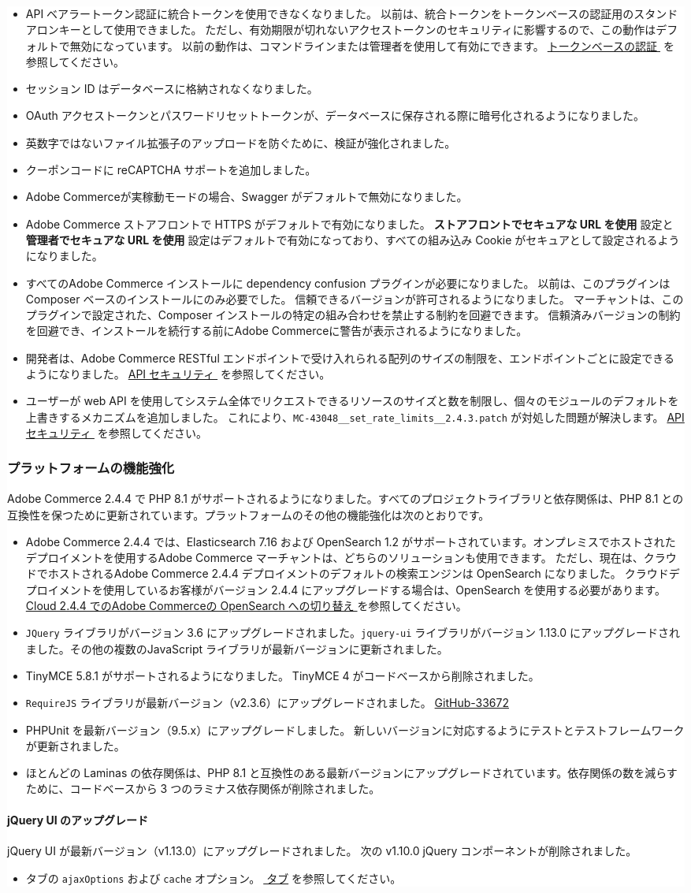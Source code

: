 * API ベアラートークン認証に統合トークンを使用できなくなりました。 以前は、統合トークンをトークンベースの認証用のスタンドアロンキーとして使用できました。 ただし、有効期限が切れないアクセストークンのセキュリティに影響するので、この動作はデフォルトで無効になっています。 以前の動作は、コマンドラインまたは管理者を使用して有効にできます。 [&#x200B; トークンベースの認証 &#x200B;](https://developer.adobe.com/commerce/webapi/get-started/authentication/gs-authentication-token/) を参照してください。

* セッション ID はデータベースに格納されなくなりました。

* OAuth アクセストークンとパスワードリセットトークンが、データベースに保存される際に暗号化されるようになりました。

* 英数字ではないファイル拡張子のアップロードを防ぐために、検証が強化されました。

* クーポンコードに reCAPTCHA サポートを追加しました。

* Adobe Commerceが実稼動モードの場合、Swagger がデフォルトで無効になりました。

* Adobe Commerce ストアフロントで HTTPS がデフォルトで有効になりました。 **ストアフロントでセキュアな URL を使用** 設定と **管理者でセキュアな URL を使用** 設定はデフォルトで有効になっており、すべての組み込み Cookie がセキュアとして設定されるようになりました。 

* すべてのAdobe Commerce インストールに dependency confusion プラグインが必要になりました。 以前は、このプラグインは Composer ベースのインストールにのみ必要でした。 信頼できるバージョンが許可されるようになりました。 マーチャントは、このプラグインで設定された、Composer インストールの特定の組み合わせを禁止する制約を回避できます。 信頼済みバージョンの制約を回避でき、インストールを続行する前にAdobe Commerceに警告が表示されるようになりました。 

* 開発者は、Adobe Commerce RESTful エンドポイントで受け入れられる配列のサイズの制限を、エンドポイントごとに設定できるようになりました。 [API セキュリティ &#x200B;](https://developer.adobe.com/commerce/webapi/get-started/api-security/) を参照してください。

* ユーザーが web API を使用してシステム全体でリクエストできるリソースのサイズと数を制限し、個々のモジュールのデフォルトを上書きするメカニズムを追加しました。 これにより、`MC-43048__set_rate_limits__2.4.3.patch` が対処した問題が解決します。 [API セキュリティ &#x200B;](https://developer.adobe.com/commerce/webapi/get-started/api-security/) を参照してください。

### プラットフォームの機能強化

Adobe Commerce 2.4.4 で PHP 8.1 がサポートされるようになりました。すべてのプロジェクトライブラリと依存関係は、PHP 8.1 との互換性を保つために更新されています。プラットフォームのその他の機能強化は次のとおりです。

* Adobe Commerce 2.4.4 では、Elasticsearch 7.16 および OpenSearch 1.2 がサポートされています。オンプレミスでホストされたデプロイメントを使用するAdobe Commerce マーチャントは、どちらのソリューションも使用できます。 ただし、現在は、クラウドでホストされるAdobe Commerce 2.4.4 デプロイメントのデフォルトの検索エンジンは OpenSearch になりました。 クラウドデプロイメントを使用しているお客様がバージョン 2.4.4 にアップグレードする場合は、OpenSearch を使用する必要があります。 [Cloud 2.4.4 でのAdobe Commerceの OpenSearch への切り替え &#x200B;](https://support.magento.com/hc/en-us/articles/4419942355725-Switching-to-OpenSearch-for-Adobe-Commerce-on-Cloud-2-4-4) を参照してください。

* `JQuery` ライブラリがバージョン 3.6 にアップグレードされました。`jquery-ui` ライブラリがバージョン 1.13.0 にアップグレードされました。その他の複数のJavaScript ライブラリが最新バージョンに更新されました。

* TinyMCE 5.8.1 がサポートされるようになりました。 TinyMCE 4 がコードベースから削除されました。

* `RequireJS` ライブラリが最新バージョン（v2.3.6）にアップグレードされました。 [GitHub-33672](https://github.com/magento/magento2/issues/33672) 

* PHPUnit を最新バージョン（9.5.x）にアップグレードしました。 新しいバージョンに対応するようにテストとテストフレームワークが更新されました。

* ほとんどの Laminas の依存関係は、PHP 8.1 と互換性のある最新バージョンにアップグレードされています。依存関係の数を減らすために、コードベースから 3 つのラミナス依存関係が削除されました。

#### jQuery UI のアップグレード

jQuery UI が最新バージョン（v1.13.0）にアップグレードされました。 次の v1.10.0 jQuery コンポーネントが削除されました。

* タブの `ajaxOptions` および `cache` オプション。 [&#x200B; タブ &#x200B;](https://jqueryui.com/changelog/1.10.0/#tabs) を参照してください。
